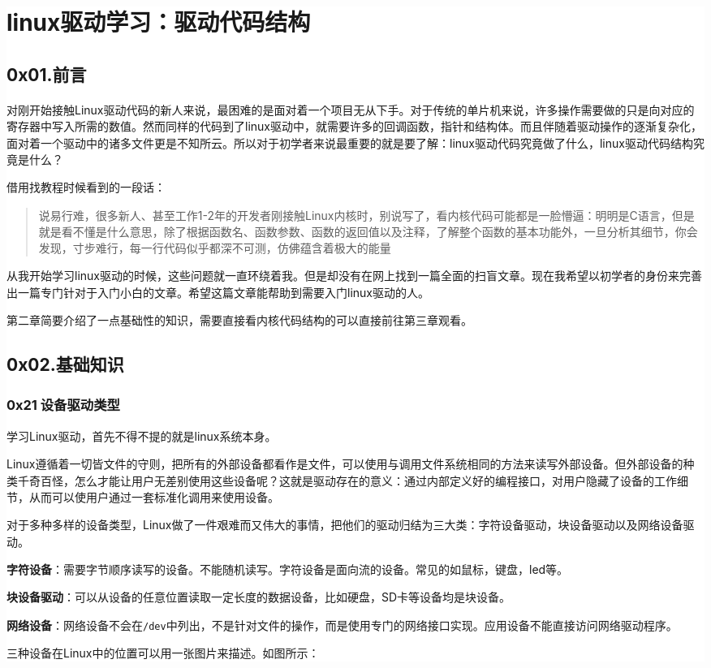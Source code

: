 # linux驱动学习：驱动代码结构

## 0x01.前言

对刚开始接触Linux驱动代码的新人来说，最困难的是面对着一个项目无从下手。对于传统的单片机来说，许多操作需要做的只是向对应的寄存器中写入所需的数值。然而同样的代码到了linux驱动中，就需要许多的回调函数，指针和结构体。而且伴随着驱动操作的逐渐复杂化，面对着一个驱动中的诸多文件更是不知所云。所以对于初学者来说最重要的就是要了解：linux驱动代码究竟做了什么，linux驱动代码结构究竟是什么？

借用找教程时候看到的一段话：

> 说易行难，很多新人、甚至工作1-2年的开发者刚接触Linux内核时，别说写了，看内核代码可能都是一脸懵逼：明明是C语言，但是就是看不懂是什么意思，除了根据函数名、函数参数、函数的返回值以及注释，了解整个函数的基本功能外，一旦分析其细节，你会发现，寸步难行，每一行代码似乎都深不可测，仿佛蕴含着极大的能量

从我开始学习linux驱动的时候，这些问题就一直环绕着我。但是却没有在网上找到一篇全面的扫盲文章。现在我希望以初学者的身份来完善出一篇专门针对于入门小白的文章。希望这篇文章能帮助到需要入门linux驱动的人。

第二章简要介绍了一点基础性的知识，需要直接看内核代码结构的可以直接前往第三章观看。

## 0x02.基础知识

### 0x21 设备驱动类型

学习Linux驱动，首先不得不提的就是linux系统本身。

Linux遵循着一切皆文件的守则，把所有的外部设备都看作是文件，可以使用与调用文件系统相同的方法来读写外部设备。但外部设备的种类千奇百怪，怎么才能让用户无差别使用这些设备呢？这就是驱动存在的意义：通过内部定义好的编程接口，对用户隐藏了设备的工作细节，从而可以使用户通过一套标准化调用来使用设备。

对于多种多样的设备类型，Linux做了一件艰难而又伟大的事情，把他们的驱动归结为三大类：字符设备驱动，块设备驱动以及网络设备驱动。

**字符设备**：需要字节顺序读写的设备。不能随机读写。字符设备是面向流的设备。常见的如鼠标，键盘，led等。

**块设备驱动**：可以从设备的任意位置读取一定长度的数据设备，比如硬盘，SD卡等设备均是块设备。

**网络设备**：网络设备不会在`/dev`中列出，不是针对文件的操作，而是使用专门的网络接口实现。应用设备不能直接访问网络驱动程序。

三种设备在Linux中的位置可以用一张图片来描述。如图所示：
